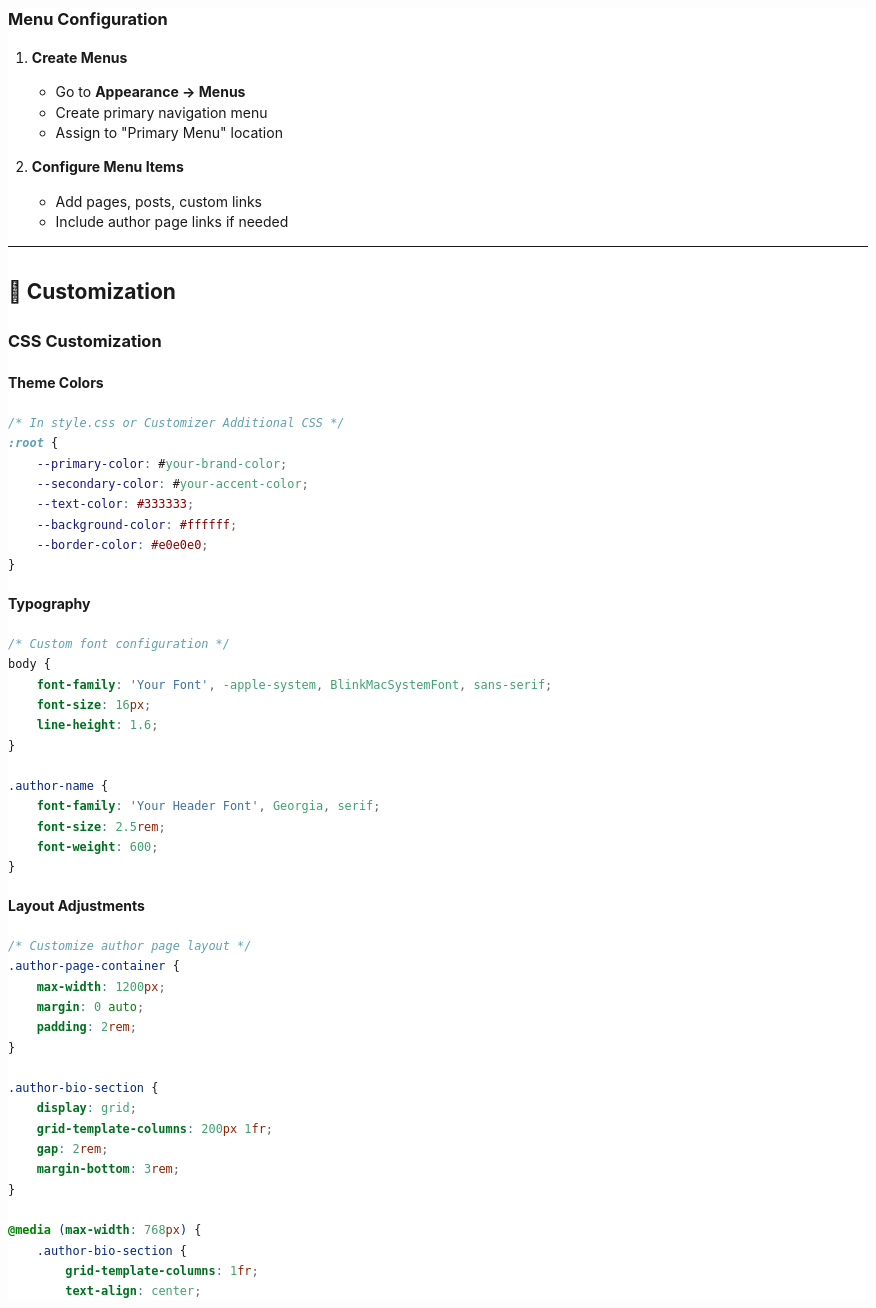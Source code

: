### **Menu Configuration**
1. **Create Menus**
   - Go to **Appearance → Menus**
   - Create primary navigation menu
   - Assign to "Primary Menu" location

2. **Configure Menu Items**
   - Add pages, posts, custom links
   - Include author page links if needed

---

## 🎨 Customization

### **CSS Customization**

#### **Theme Colors**
```css
/* In style.css or Customizer Additional CSS */
:root {
    --primary-color: #your-brand-color;
    --secondary-color: #your-accent-color;
    --text-color: #333333;
    --background-color: #ffffff;
    --border-color: #e0e0e0;
}
```

#### **Typography**
```css
/* Custom font configuration */
body {
    font-family: 'Your Font', -apple-system, BlinkMacSystemFont, sans-serif;
    font-size: 16px;
    line-height: 1.6;
}

.author-name {
    font-family: 'Your Header Font', Georgia, serif;
    font-size: 2.5rem;
    font-weight: 600;
}
```

#### **Layout Adjustments**
```css
/* Customize author page layout */
.author-page-container {
    max-width: 1200px;
    margin: 0 auto;
    padding: 2rem;
}

.author-bio-section {
    display: grid;
    grid-template-columns: 200px 1fr;
    gap: 2rem;
    margin-bottom: 3rem;
}

@media (max-width: 768px) {
    .author-bio-section {
        grid-template-columns: 1fr;
        text-align: center;
```